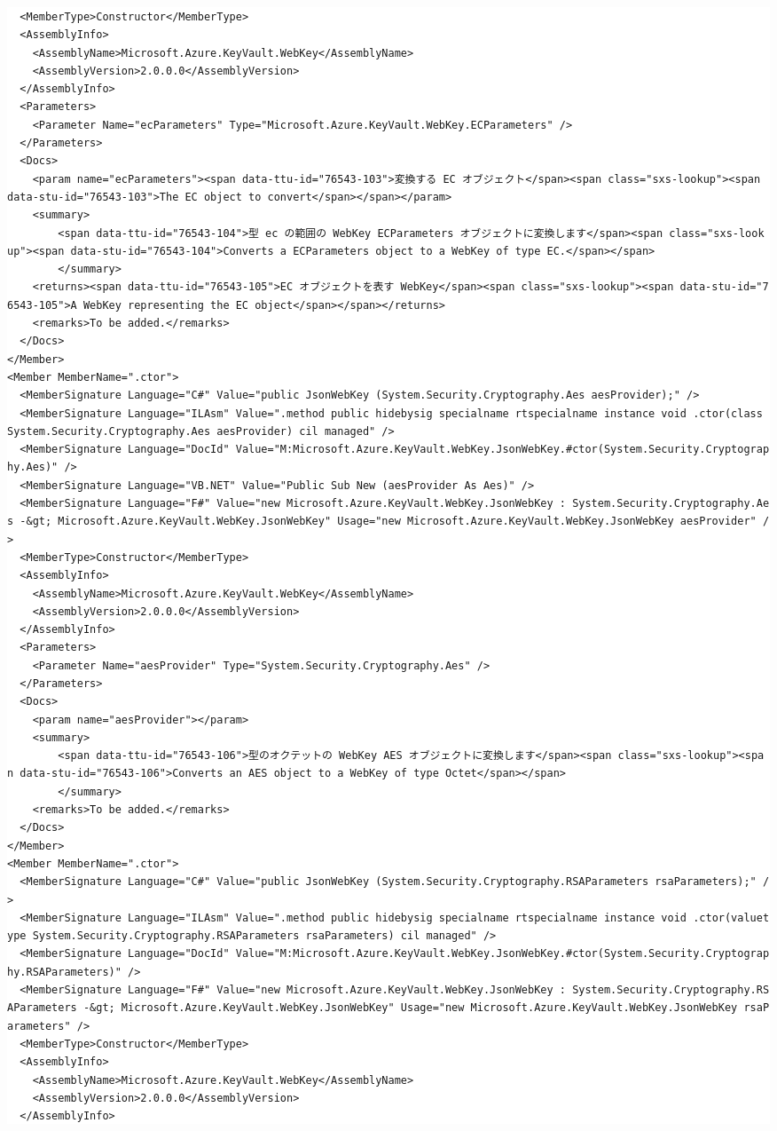       <MemberType>Constructor</MemberType>
      <AssemblyInfo>
        <AssemblyName>Microsoft.Azure.KeyVault.WebKey</AssemblyName>
        <AssemblyVersion>2.0.0.0</AssemblyVersion>
      </AssemblyInfo>
      <Parameters>
        <Parameter Name="ecParameters" Type="Microsoft.Azure.KeyVault.WebKey.ECParameters" />
      </Parameters>
      <Docs>
        <param name="ecParameters"><span data-ttu-id="76543-103">変換する EC オブジェクト</span><span class="sxs-lookup"><span data-stu-id="76543-103">The EC object to convert</span></span></param>
        <summary>
            <span data-ttu-id="76543-104">型 ec の範囲の WebKey ECParameters オブジェクトに変換します</span><span class="sxs-lookup"><span data-stu-id="76543-104">Converts a ECParameters object to a WebKey of type EC.</span></span>
            </summary>
        <returns><span data-ttu-id="76543-105">EC オブジェクトを表す WebKey</span><span class="sxs-lookup"><span data-stu-id="76543-105">A WebKey representing the EC object</span></span></returns>
        <remarks>To be added.</remarks>
      </Docs>
    </Member>
    <Member MemberName=".ctor">
      <MemberSignature Language="C#" Value="public JsonWebKey (System.Security.Cryptography.Aes aesProvider);" />
      <MemberSignature Language="ILAsm" Value=".method public hidebysig specialname rtspecialname instance void .ctor(class System.Security.Cryptography.Aes aesProvider) cil managed" />
      <MemberSignature Language="DocId" Value="M:Microsoft.Azure.KeyVault.WebKey.JsonWebKey.#ctor(System.Security.Cryptography.Aes)" />
      <MemberSignature Language="VB.NET" Value="Public Sub New (aesProvider As Aes)" />
      <MemberSignature Language="F#" Value="new Microsoft.Azure.KeyVault.WebKey.JsonWebKey : System.Security.Cryptography.Aes -&gt; Microsoft.Azure.KeyVault.WebKey.JsonWebKey" Usage="new Microsoft.Azure.KeyVault.WebKey.JsonWebKey aesProvider" />
      <MemberType>Constructor</MemberType>
      <AssemblyInfo>
        <AssemblyName>Microsoft.Azure.KeyVault.WebKey</AssemblyName>
        <AssemblyVersion>2.0.0.0</AssemblyVersion>
      </AssemblyInfo>
      <Parameters>
        <Parameter Name="aesProvider" Type="System.Security.Cryptography.Aes" />
      </Parameters>
      <Docs>
        <param name="aesProvider"></param>
        <summary>
            <span data-ttu-id="76543-106">型のオクテットの WebKey AES オブジェクトに変換します</span><span class="sxs-lookup"><span data-stu-id="76543-106">Converts an AES object to a WebKey of type Octet</span></span>
            </summary>
        <remarks>To be added.</remarks>
      </Docs>
    </Member>
    <Member MemberName=".ctor">
      <MemberSignature Language="C#" Value="public JsonWebKey (System.Security.Cryptography.RSAParameters rsaParameters);" />
      <MemberSignature Language="ILAsm" Value=".method public hidebysig specialname rtspecialname instance void .ctor(valuetype System.Security.Cryptography.RSAParameters rsaParameters) cil managed" />
      <MemberSignature Language="DocId" Value="M:Microsoft.Azure.KeyVault.WebKey.JsonWebKey.#ctor(System.Security.Cryptography.RSAParameters)" />
      <MemberSignature Language="F#" Value="new Microsoft.Azure.KeyVault.WebKey.JsonWebKey : System.Security.Cryptography.RSAParameters -&gt; Microsoft.Azure.KeyVault.WebKey.JsonWebKey" Usage="new Microsoft.Azure.KeyVault.WebKey.JsonWebKey rsaParameters" />
      <MemberType>Constructor</MemberType>
      <AssemblyInfo>
        <AssemblyName>Microsoft.Azure.KeyVault.WebKey</AssemblyName>
        <AssemblyVersion>2.0.0.0</AssemblyVersion>
      </AssemblyInfo>